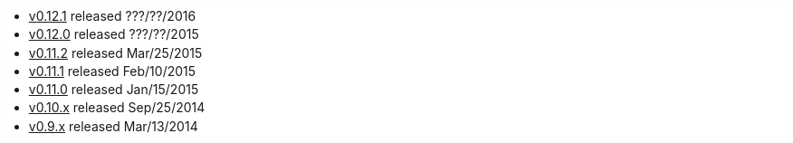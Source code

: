 - [v0.12.1](release-notes/but/release-notes-0.12.1.md) released ???/??/2016
- [v0.12.0](release-notes/but/release-notes-0.12.0.md) released ???/??/2015
- [v0.11.2](release-notes/but/release-notes-0.11.2.md) released Mar/25/2015
- [v0.11.1](release-notes/but/release-notes-0.11.1.md) released Feb/10/2015
- [v0.11.0](release-notes/but/release-notes-0.11.0.md) released Jan/15/2015
- [v0.10.x](release-notes/but/release-notes-0.10.0.md) released Sep/25/2014
- [v0.9.x](release-notes/but/release-notes-0.9.0.md) released Mar/13/2014

